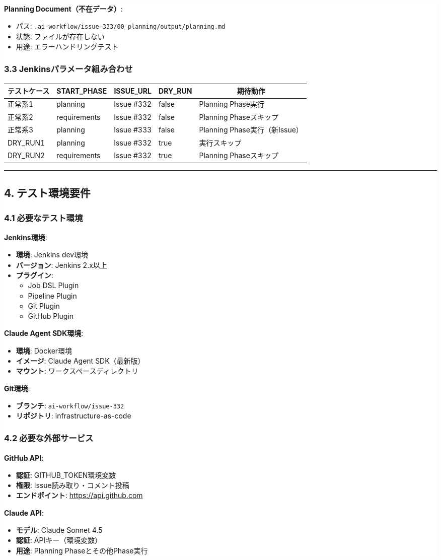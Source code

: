 **Planning Document（不在データ）**:
- パス: `.ai-workflow/issue-333/00_planning/output/planning.md`
- 状態: ファイルが存在しない
- 用途: エラーハンドリングテスト

### 3.3 Jenkinsパラメータ組み合わせ

| テストケース | START_PHASE | ISSUE_URL | DRY_RUN | 期待動作 |
|------------|------------|-----------|---------|---------|
| 正常系1 | planning | Issue #332 | false | Planning Phase実行 |
| 正常系2 | requirements | Issue #332 | false | Planning Phaseスキップ |
| 正常系3 | planning | Issue #333 | false | Planning Phase実行（新Issue） |
| DRY_RUN1 | planning | Issue #332 | true | 実行スキップ |
| DRY_RUN2 | requirements | Issue #332 | true | Planning Phaseスキップ |

---

## 4. テスト環境要件

### 4.1 必要なテスト環境

**Jenkins環境**:
- **環境**: Jenkins dev環境
- **バージョン**: Jenkins 2.x以上
- **プラグイン**:
  - Job DSL Plugin
  - Pipeline Plugin
  - Git Plugin
  - GitHub Plugin

**Claude Agent SDK環境**:
- **環境**: Docker環境
- **イメージ**: Claude Agent SDK（最新版）
- **マウント**: ワークスペースディレクトリ

**Git環境**:
- **ブランチ**: `ai-workflow/issue-332`
- **リポジトリ**: infrastructure-as-code

### 4.2 必要な外部サービス

**GitHub API**:
- **認証**: GITHUB_TOKEN環境変数
- **権限**: Issue読み取り・コメント投稿
- **エンドポイント**: https://api.github.com

**Claude API**:
- **モデル**: Claude Sonnet 4.5
- **認証**: APIキー（環境変数）
- **用途**: Planning Phaseとその他Phase実行
